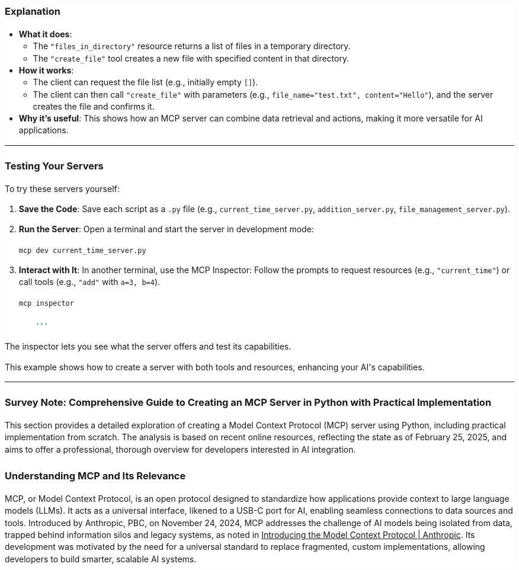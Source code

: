 ### Explanation

- **What it does**:
  - The `"files_in_directory"` resource returns a list of files in a temporary directory.
  - The `"create_file"` tool creates a new file with specified content in that directory.
- **How it works**:
  - The client can request the file list (e.g., initially empty `[]`).
  - The client can then call `"create_file"` with parameters (e.g., `file_name="test.txt", content="Hello"`), and the server creates the file and confirms it.
- **Why it’s useful**: This shows how an MCP server can combine data retrieval and actions, making it more versatile for AI applications.

---

### Testing Your Servers

To try these servers yourself:

1.  **Save the Code**: Save each script as a `.py` file (e.g., `current_time_server.py`, `addition_server.py`, `file_management_server.py`).
2.  **Run the Server**: Open a terminal and start the server in development mode:

    ```bash
    mcp dev current_time_server.py

    ```

3.  **Interact with It**: In another terminal, use the MCP Inspector:
    Follow the prompts to request resources (e.g., `"current_time"`) or call tools (e.g., `"add"` with `a=3, b=4`).

    ````bash
    mcp inspector

        ```
    ````

The inspector lets you see what the server offers and test its capabilities.

This example shows how to create a server with both tools and resources, enhancing your AI's capabilities.

---

### Survey Note: Comprehensive Guide to Creating an MCP Server in Python with Practical Implementation

This section provides a detailed exploration of creating a Model Context Protocol (MCP) server using Python, including practical implementation from scratch. The analysis is based on recent online resources, reflecting the state as of February 25, 2025, and aims to offer a professional, thorough overview for developers interested in AI integration.

### Understanding MCP and Its Relevance

MCP, or Model Context Protocol, is an open protocol designed to standardize how applications provide context to large language models (LLMs). It acts as a universal interface, likened to a USB-C port for AI, enabling seamless connections to data sources and tools. Introduced by Anthropic, PBC, on November 24, 2024, MCP addresses the challenge of AI models being isolated from data, trapped behind information silos and legacy systems, as noted in [Introducing the Model Context Protocol | Anthropic](https://www.anthropic.com/news/model-context-protocol). Its development was motivated by the need for a universal standard to replace fragmented, custom implementations, allowing developers to build smarter, scalable AI systems.
